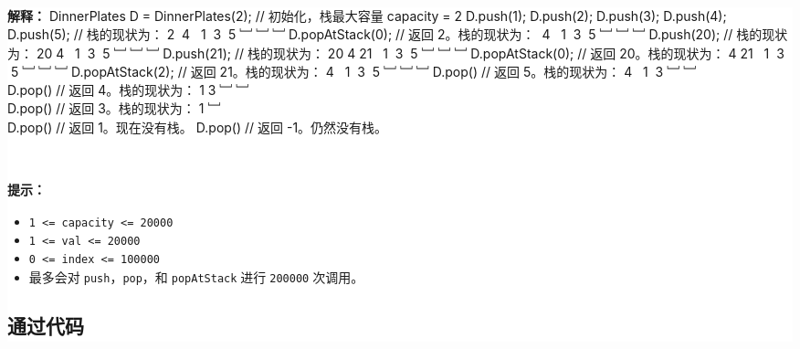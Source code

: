 <strong>解释：</strong>
DinnerPlates D = DinnerPlates(2);  // 初始化，栈最大容量 capacity = 2
D.push(1);
D.push(2);
D.push(3);
D.push(4);
D.push(5);         // 栈的现状为：    2 &nbsp;4
&nbsp;                                   1 &nbsp;3 &nbsp;5
                                    ﹈ ﹈ ﹈
D.popAtStack(0);   // 返回 2。栈的现状为：     &nbsp;4
            &nbsp;                             1 &nbsp;3 &nbsp;5
                                          ﹈ ﹈ ﹈
D.push(20);        // 栈的现状为：  20  4
&nbsp;                                  1 &nbsp;3 &nbsp;5
                                   ﹈ ﹈ ﹈
D.push(21);        // 栈的现状为：  20  4 21
&nbsp;                                  1 &nbsp;3 &nbsp;5
                                   ﹈ ﹈ ﹈
D.popAtStack(0);   // 返回 20。栈的现状为：       4 21
             &nbsp;                              1 &nbsp;3 &nbsp;5
                                            ﹈ ﹈ ﹈
D.popAtStack(2);   // 返回 21。栈的现状为：       4
             &nbsp;                              1 &nbsp;3 &nbsp;5
                                            ﹈ ﹈ ﹈ 
D.pop()            // 返回 5。栈的现状为：        4
             &nbsp;                              1 &nbsp;3 
                                            ﹈ ﹈  
D.pop()            // 返回 4。栈的现状为：    1  3 
                                           ﹈ ﹈   
D.pop()            // 返回 3。栈的现状为：    1 
                                           ﹈   
D.pop()            // 返回 1。现在没有栈。
D.pop()            // 返回 -1。仍然没有栈。
</pre>

<p>&nbsp;</p>

<p><strong>提示：</strong></p>

<ul>
	<li><code>1 &lt;= capacity&nbsp;&lt;= 20000</code></li>
	<li><code>1 &lt;= val&nbsp;&lt;= 20000</code></li>
	<li><code>0 &lt;= index&nbsp;&lt;= 100000</code></li>
	<li>最多会对&nbsp;<code>push</code>，<code>pop</code>，和&nbsp;<code>popAtStack</code>&nbsp;进行 <code>200000</code> 次调用。</li>
</ul>
</div>

## 通过代码
<RecoDemo>
</RecoDemo>
